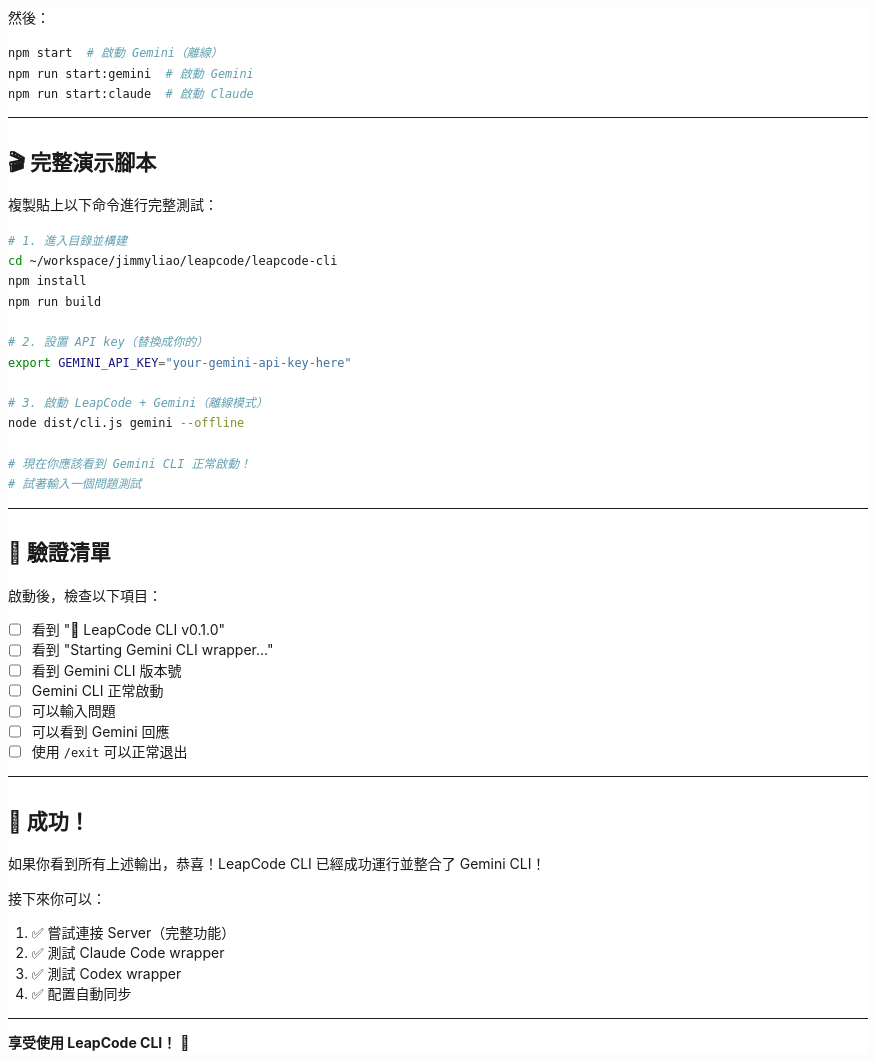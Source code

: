 然後：
```bash
npm start  # 啟動 Gemini（離線）
npm run start:gemini  # 啟動 Gemini
npm run start:claude  # 啟動 Claude
```

---

## 🎬 完整演示腳本

複製貼上以下命令進行完整測試：

```bash
# 1. 進入目錄並構建
cd ~/workspace/jimmyliao/leapcode/leapcode-cli
npm install
npm run build

# 2. 設置 API key（替換成你的）
export GEMINI_API_KEY="your-gemini-api-key-here"

# 3. 啟動 LeapCode + Gemini（離線模式）
node dist/cli.js gemini --offline

# 現在你應該看到 Gemini CLI 正常啟動！
# 試著輸入一個問題測試
```

---

## 📝 驗證清單

啟動後，檢查以下項目：

- [ ] 看到 "🚀 LeapCode CLI v0.1.0"
- [ ] 看到 "Starting Gemini CLI wrapper..."
- [ ] 看到 Gemini CLI 版本號
- [ ] Gemini CLI 正常啟動
- [ ] 可以輸入問題
- [ ] 可以看到 Gemini 回應
- [ ] 使用 `/exit` 可以正常退出

---

## 🎉 成功！

如果你看到所有上述輸出，恭喜！LeapCode CLI 已經成功運行並整合了 Gemini CLI！

接下來你可以：
1. ✅ 嘗試連接 Server（完整功能）
2. ✅ 測試 Claude Code wrapper
3. ✅ 測試 Codex wrapper
4. ✅ 配置自動同步

---

**享受使用 LeapCode CLI！** 🚀
